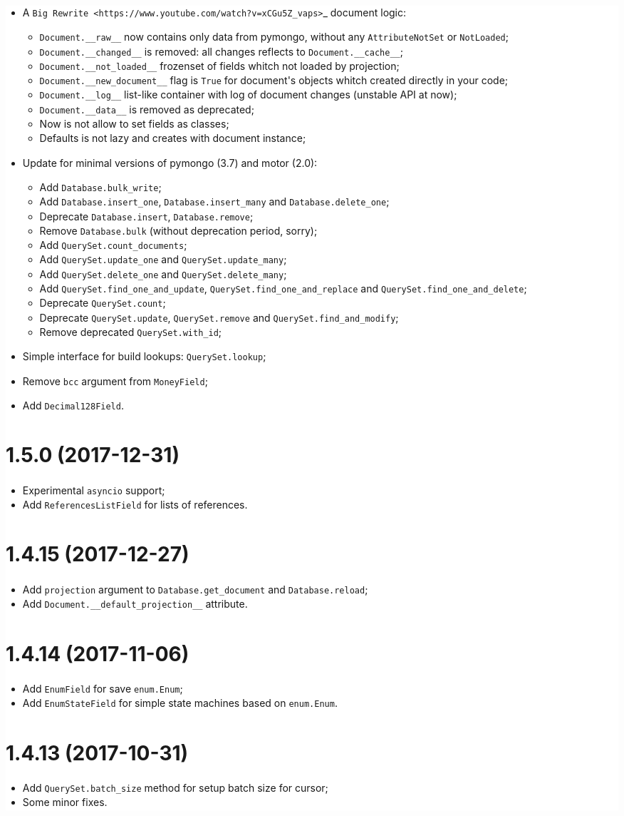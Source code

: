 * A `Big Rewrite <https://www.youtube.com/watch?v=xCGu5Z_vaps>`_ document logic:
    - ``Document.__raw__`` now contains only data from pymongo, without any ``AttributeNotSet`` or ``NotLoaded``;
    - ``Document.__changed__`` is removed: all changes reflects to ``Document.__cache__``;
    - ``Document.__not_loaded__`` frozenset of fields whitch not loaded by projection;
    - ``Document.__new_document__`` flag is ``True`` for document's objects whitch created directly in your code;
    - ``Document.__log__`` list-like container with log of document changes (unstable API at now);
    - ``Document.__data__`` is removed as deprecated;
    - Now is not allow to set fields as classes;
    - Defaults is not lazy and creates with document instance;

* Update for minimal versions of pymongo (3.7) and motor (2.0):
    - Add ``Database.bulk_write``;
    - Add ``Database.insert_one``, ``Database.insert_many`` and ``Database.delete_one``;
    - Deprecate ``Database.insert``, ``Database.remove``;
    - Remove ``Database.bulk`` (without deprecation period, sorry);
    - Add ``QuerySet.count_documents``;
    - Add ``QuerySet.update_one`` and ``QuerySet.update_many``;
    - Add ``QuerySet.delete_one`` and ``QuerySet.delete_many``;
    - Add ``QuerySet.find_one_and_update``, ``QuerySet.find_one_and_replace`` and ``QuerySet.find_one_and_delete``;
    - Deprecate ``QuerySet.count``;
    - Deprecate ``QuerySet.update``, ``QuerySet.remove`` and ``QuerySet.find_and_modify``;
    - Remove deprecated ``QuerySet.with_id``;

* Simple interface for build lookups: ``QuerySet.lookup``;
* Remove ``bcc`` argument from ``MoneyField``;
* Add ``Decimal128Field``.


1.5.0 (2017-12-31)
==================

* Experimental ``asyncio`` support;
* Add ``ReferencesListField`` for lists of references.


1.4.15 (2017-12-27)
===================

* Add ``projection`` argument to ``Database.get_document`` and ``Database.reload``;
* Add ``Document.__default_projection__`` attribute.


1.4.14 (2017-11-06)
===================

* Add ``EnumField`` for save ``enum.Enum``;
* Add ``EnumStateField`` for simple state machines based on ``enum.Enum``.


1.4.13 (2017-10-31)
===================

* Add ``QuerySet.batch_size`` method for setup batch size for cursor;
* Some minor fixes.
